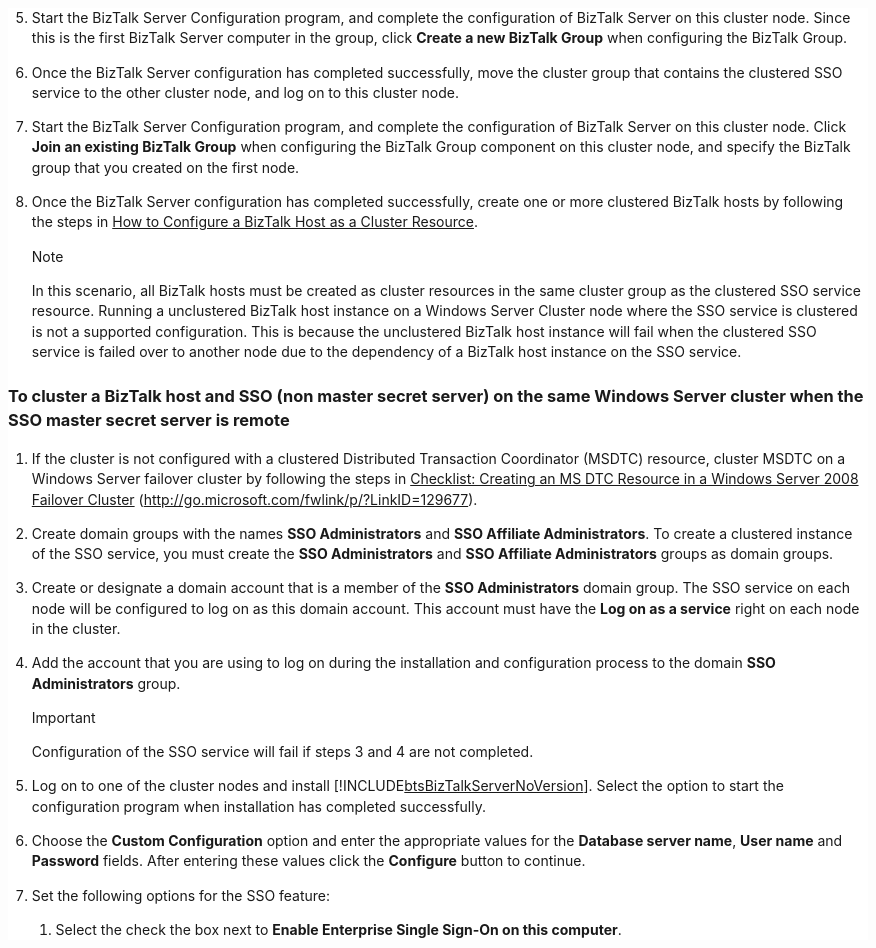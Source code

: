 5.  Start the BizTalk Server Configuration program, and complete the configuration of BizTalk Server on this cluster node. Since this is the first BizTalk Server computer in the group, click **Create a new BizTalk Group** when configuring the BizTalk Group.  
  
6.  Once the BizTalk Server configuration has completed successfully, move the cluster group that contains the clustered SSO service to the other cluster node, and log on to this cluster node.  
  
7.  Start the BizTalk Server Configuration program, and complete the configuration of BizTalk Server on this cluster node. Click **Join an existing BizTalk Group** when configuring the BizTalk Group component on this cluster node, and specify the BizTalk group that you created on the first node.  
  
8.  Once the BizTalk Server configuration has completed successfully, create one or more clustered BizTalk hosts by following the steps in [How to Configure a BizTalk Host as a Cluster Resource](http://msdn.microsoft.com/library/6e9aab00-7623-4175-bb12-ba916306f1e3).  
  
    > [!NOTE]
    >  In this scenario, all BizTalk hosts must be created as cluster resources in the same cluster group as the clustered SSO service resource. Running a unclustered BizTalk host instance on a Windows Server Cluster node where the SSO service is clustered is not a supported configuration. This is because the unclustered BizTalk host instance will fail when the clustered SSO service is failed over to another node due to the dependency of a BizTalk host instance on the SSO service.  
  
### To cluster a BizTalk host and SSO (non master secret server) on the same Windows Server cluster when the SSO master secret server is remote  
  
1.  If the cluster is not configured with a clustered Distributed Transaction Coordinator (MSDTC) resource, cluster MSDTC on a Windows Server failover cluster by following the steps in [Checklist: Creating an MS DTC Resource in a Windows Server 2008 Failover Cluster](http://go.microsoft.com/fwlink/p/?LinkID=129677) (http://go.microsoft.com/fwlink/p/?LinkID=129677).  
  
2.  Create domain groups with the names **SSO Administrators** and **SSO Affiliate Administrators**. To create a clustered instance of the SSO service, you must create the **SSO Administrators** and **SSO Affiliate Administrators** groups as domain groups.  
  
3.  Create or designate a domain account that is a member of the **SSO Administrators** domain group. The SSO service on each node will be configured to log on as this domain account. This account must have the **Log on as a service** right on each node in the cluster.  
  
4.  Add the account that you are using to log on during the installation and configuration process to the domain **SSO Administrators** group.  
  
    > [!IMPORTANT]
    >  Configuration of the SSO service will fail if steps 3 and 4 are not completed.  
  
5.  Log on to one of the cluster nodes and install [!INCLUDE[btsBizTalkServerNoVersion](../includes/btsbiztalkservernoversion-md.md)]. Select the option to start the configuration program when installation has completed successfully.  
  
6.  Choose the **Custom Configuration** option and enter the appropriate values for the **Database server name**, **User name** and **Password** fields. After entering these values click the **Configure** button to continue.  
  
7.  Set the following options for the SSO feature:  
  
    1.  Select the check the box next to **Enable Enterprise Single Sign-On on this computer**.  
  